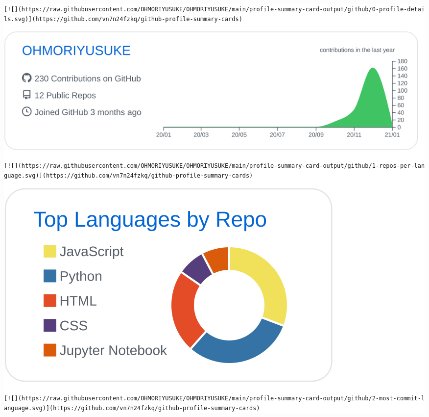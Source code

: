 
```
[![](https://raw.githubusercontent.com/OHMORIYUSUKE/OHMORIYUSUKE/main/profile-summary-card-output/github/0-profile-details.svg)](https://github.com/vn7n24fzkq/github-profile-summary-cards)
```
![](https://raw.githubusercontent.com/OHMORIYUSUKE/OHMORIYUSUKE/main/profile-summary-card-output/github/0-profile-details.svg)


```
[![](https://raw.githubusercontent.com/OHMORIYUSUKE/OHMORIYUSUKE/main/profile-summary-card-output/github/1-repos-per-language.svg)](https://github.com/vn7n24fzkq/github-profile-summary-cards)
```
![](https://raw.githubusercontent.com/OHMORIYUSUKE/OHMORIYUSUKE/main/profile-summary-card-output/github/1-repos-per-language.svg)


```
[![](https://raw.githubusercontent.com/OHMORIYUSUKE/OHMORIYUSUKE/main/profile-summary-card-output/github/2-most-commit-language.svg)](https://github.com/vn7n24fzkq/github-profile-summary-cards)
```